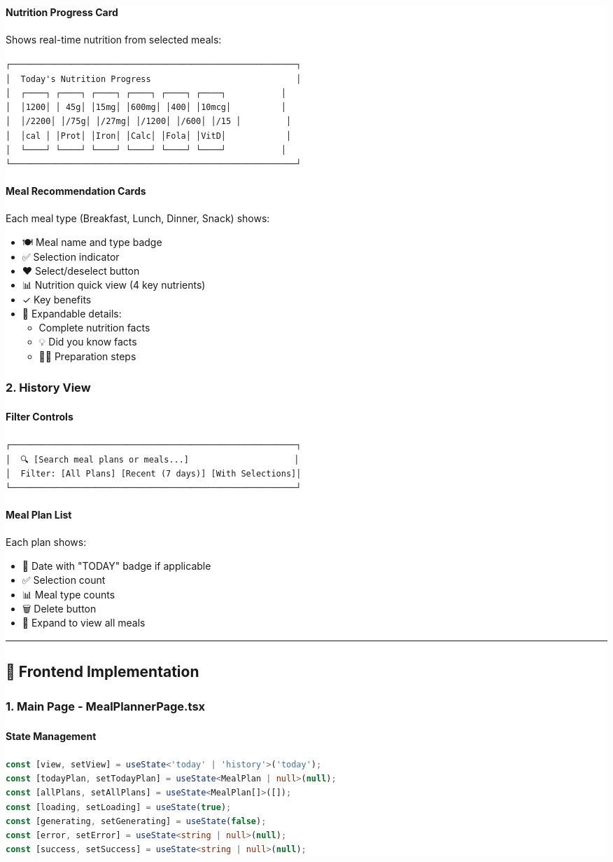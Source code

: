 #### **Nutrition Progress Card**
Shows real-time nutrition from selected meals:
```
┌─────────────────────────────────────────────────────────┐
│  Today's Nutrition Progress                             │
│  ┌────┐ ┌────┐ ┌────┐ ┌────┐ ┌────┐ ┌────┐           │
│  │1200│ │ 45g│ │15mg│ │600mg│ │400│ │10mcg│          │
│  │/2200│ │/75g│ │/27mg│ │/1200│ │/600│ │/15 │         │
│  │cal │ │Prot│ │Iron│ │Calc│ │Fola│ │VitD│            │
│  └────┘ └────┘ └────┘ └────┘ └────┘ └────┘           │
└─────────────────────────────────────────────────────────┘
```

#### **Meal Recommendation Cards**
Each meal type (Breakfast, Lunch, Dinner, Snack) shows:
- 🍽️ Meal name and type badge
- ✅ Selection indicator
- ❤️ Select/deselect button
- 📊 Nutrition quick view (4 key nutrients)
- ✓ Key benefits
- 🔽 Expandable details:
  - Complete nutrition facts
  - 💡 Did you know facts
  - 👨‍🍳 Preparation steps

### **2. History View**

#### **Filter Controls**
```
┌─────────────────────────────────────────────────────────┐
│  🔍 [Search meal plans or meals...]                     │
│  Filter: [All Plans] [Recent (7 days)] [With Selections]│
└─────────────────────────────────────────────────────────┘
```

#### **Meal Plan List**
Each plan shows:
- 📅 Date with "TODAY" badge if applicable
- ✅ Selection count
- 📊 Meal type counts
- 🗑️ Delete button
- 🔽 Expand to view all meals

---

## 🔧 Frontend Implementation

### **1. Main Page - MealPlannerPage.tsx**

#### **State Management**
```typescript
const [view, setView] = useState<'today' | 'history'>('today');
const [todayPlan, setTodayPlan] = useState<MealPlan | null>(null);
const [allPlans, setAllPlans] = useState<MealPlan[]>([]);
const [loading, setLoading] = useState(true);
const [generating, setGenerating] = useState(false);
const [error, setError] = useState<string | null>(null);
const [success, setSuccess] = useState<string | null>(null);
```
